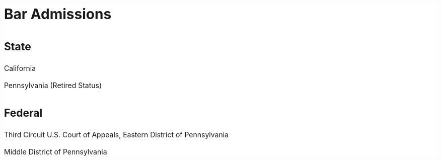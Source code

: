 # Bar Admissions

## State

California 

Pennsylvania (Retired Status)

## Federal

Third Circuit U.S. Court of Appeals, Eastern District of Pennsylvania

Middle District of Pennsylvania